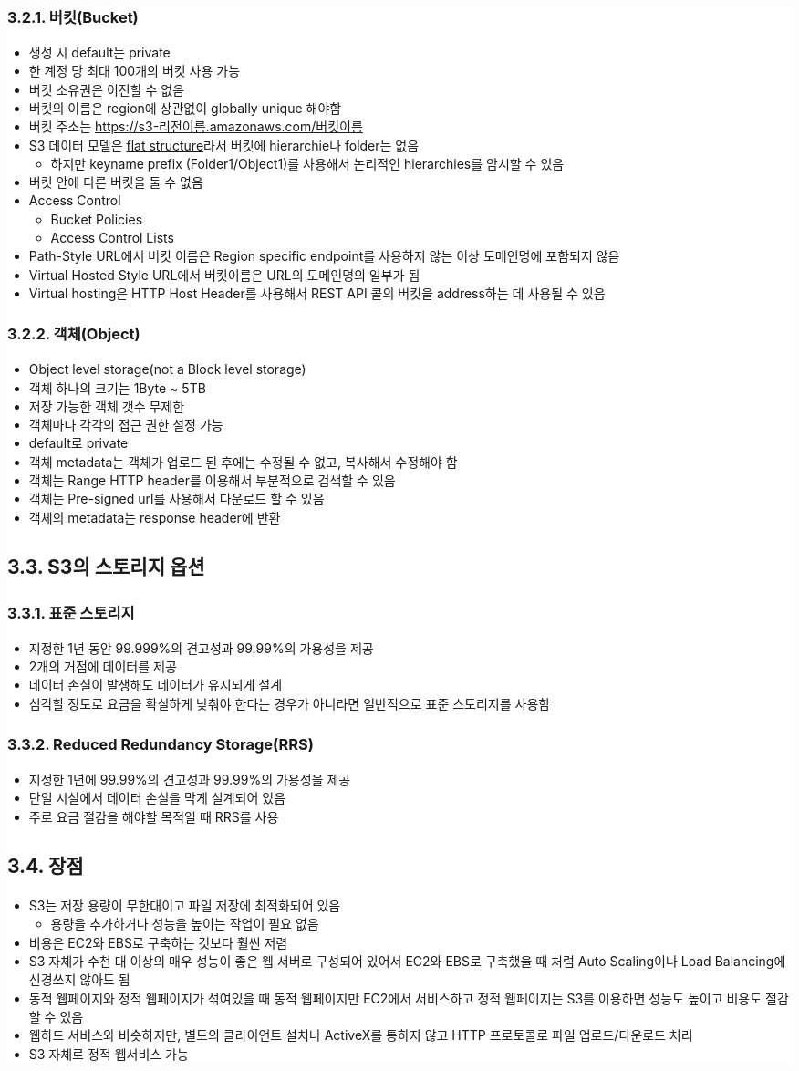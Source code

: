 ### 3.2.1. 버킷(Bucket)

- 생성 시 default는 private
- 한 계정 당 최대 100개의 버킷 사용 가능
- 버킷 소유권은 이전할 수 없음
- 버킷의 이름은 region에 상관없이 globally unique 해야함
- 버킷 주소는 https://s3-리전이름.amazonaws.com/버킷이름
- S3 데이터 모델은 [flat structure](https://www.ibm.com/docs/ko/tap/3.5.2?topic=flattener-flat-hierarchies)라서 버킷에 hierarchie나 folder는 없음
  - 하지만 keyname prefix (Folder1/Object1)를 사용해서 논리적인 hierarchies를 암시할 수 있음
- 버킷 안에 다른 버킷을 둘 수 없음
- Access Control
  - Bucket Policies
  - Access Control Lists
- Path-Style URL에서 버킷 이름은 Region specific endpoint를 사용하지 않는 이상 도메인명에 포함되지 않음
- Virtual Hosted Style URL에서 버킷이름은 URL의 도메인명의 일부가 됨
- Virtual hosting은 HTTP Host Header를 사용해서 REST API 콜의 버킷을 address하는 데 사용될 수 있음

### 3.2.2. 객체(Object)

- Object level storage(not a Block level storage)
- 객체 하나의 크기는 1Byte ~ 5TB
- 저장 가능한 객체 갯수 무제한
- 객체마다 각각의 접근 권한 설정 가능
- default로 private
- 객체 metadata는 객체가 업로드 된 후에는 수정될 수 없고, 복사해서 수정해야 함
- 객체는 Range HTTP header를 이용해서 부분적으로 검색할 수 있음
- 객체는 Pre-signed url를 사용해서 다운로드 할 수 있음
- 객체의 metadata는 response header에 반환

## 3.3. S3의 스토리지 옵션

### 3.3.1. 표준 스토리지

- 지정한 1년 동안 99.999%의 견고성과 99.99%의 가용성을 제공
- 2개의 거점에 데이터를 제공
- 데이터 손실이 발생해도 데이터가 유지되게 설계
- 심각할 정도로 요금을 확실하게 낮춰야 한다는 경우가 아니라면 일반적으로 표준 스토리지를 사용함

### 3.3.2. Reduced Redundancy Storage(RRS)

- 지정한 1년에 99.99%의 견고성과 99.99%의 가용성을 제공
- 단일 시설에서 데이터 손실을 막게 설계되어 있음
- 주로 요금 절감을 해야할 목적일 때 RRS를 사용

## 3.4. 장점

- S3는 저장 용량이 무한대이고 파일 저장에 최적화되어 있음
  - 용량을 추가하거나 성능을 높이는 작업이 필요 없음
- 비용은 EC2와 EBS로 구축하는 것보다 훨씬 저렴
- S3 자체가 수천 대 이상의 매우 성능이 좋은 웹 서버로 구성되어 있어서 EC2와 EBS로 구축했을 때 처럼 Auto Scaling이나 Load Balancing에 신경쓰지 않아도 됨
- 동적 웹페이지와 정적 웹페이지가 섞여있을 때 동적 웹페이지만 EC2에서 서비스하고 정적 웹페이지는 S3를 이용하면 성능도 높이고 비용도 절감할 수 있음
- 웹하드 서비스와 비슷하지만, 별도의 클라이언트 설치나 ActiveX를 통하지 않고 HTTP 프로토콜로 파일 업로드/다운로드 처리
- S3 자체로 정적 웹서비스 가능
